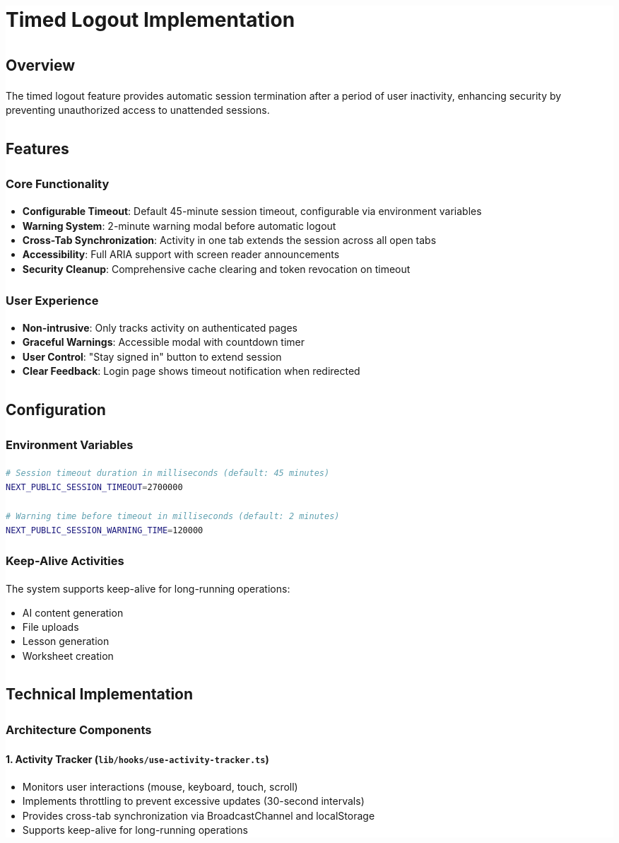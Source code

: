# Timed Logout Implementation

## Overview

The timed logout feature provides automatic session termination after a period of user inactivity, enhancing security by preventing unauthorized access to unattended sessions.

## Features

### Core Functionality
- **Configurable Timeout**: Default 45-minute session timeout, configurable via environment variables
- **Warning System**: 2-minute warning modal before automatic logout
- **Cross-Tab Synchronization**: Activity in one tab extends the session across all open tabs
- **Accessibility**: Full ARIA support with screen reader announcements
- **Security Cleanup**: Comprehensive cache clearing and token revocation on timeout

### User Experience
- **Non-intrusive**: Only tracks activity on authenticated pages
- **Graceful Warnings**: Accessible modal with countdown timer
- **User Control**: "Stay signed in" button to extend session
- **Clear Feedback**: Login page shows timeout notification when redirected

## Configuration

### Environment Variables
```bash
# Session timeout duration in milliseconds (default: 45 minutes)
NEXT_PUBLIC_SESSION_TIMEOUT=2700000

# Warning time before timeout in milliseconds (default: 2 minutes)
NEXT_PUBLIC_SESSION_WARNING_TIME=120000
```

### Keep-Alive Activities
The system supports keep-alive for long-running operations:
- AI content generation
- File uploads
- Lesson generation
- Worksheet creation

## Technical Implementation

### Architecture Components

#### 1. Activity Tracker (`lib/hooks/use-activity-tracker.ts`)
- Monitors user interactions (mouse, keyboard, touch, scroll)
- Implements throttling to prevent excessive updates (30-second intervals)
- Provides cross-tab synchronization via BroadcastChannel and localStorage
- Supports keep-alive for long-running operations
